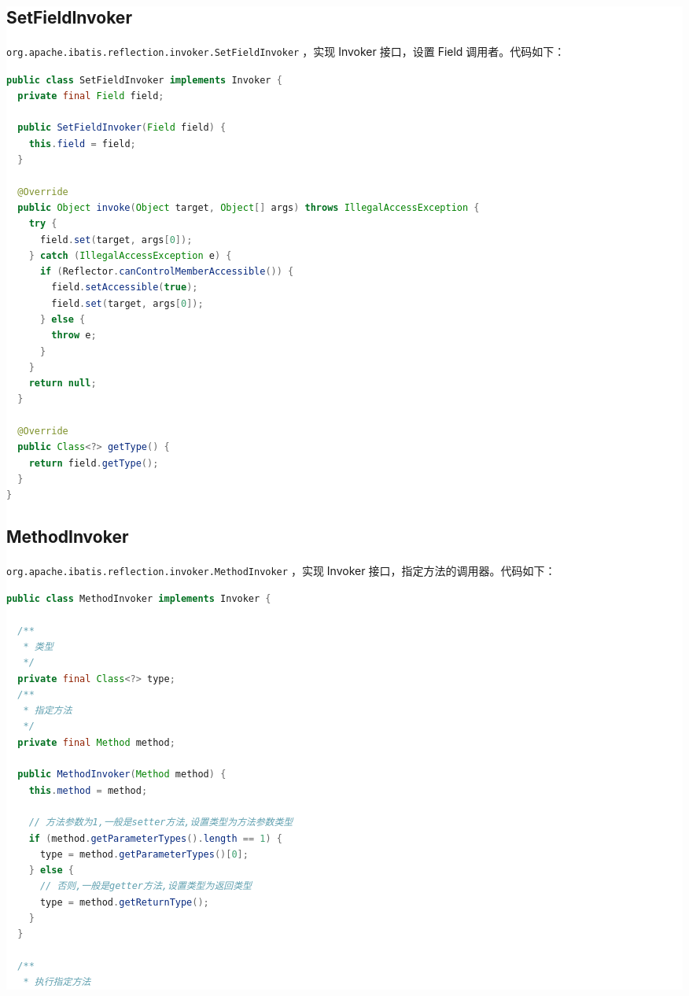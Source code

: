 ```java
```

## SetFieldInvoker
`org.apache.ibatis.reflection.invoker.SetFieldInvoker` ，实现 Invoker 接口，设置 Field 调用者。代码如下：
```java
public class SetFieldInvoker implements Invoker {
  private final Field field;

  public SetFieldInvoker(Field field) {
    this.field = field;
  }

  @Override
  public Object invoke(Object target, Object[] args) throws IllegalAccessException {
    try {
      field.set(target, args[0]);
    } catch (IllegalAccessException e) {
      if (Reflector.canControlMemberAccessible()) {
        field.setAccessible(true);
        field.set(target, args[0]);
      } else {
        throw e;
      }
    }
    return null;
  }

  @Override
  public Class<?> getType() {
    return field.getType();
  }
}
```

## MethodInvoker
`org.apache.ibatis.reflection.invoker.MethodInvoker` ，实现 Invoker 接口，指定方法的调用器。代码如下：
```java
public class MethodInvoker implements Invoker {

  /**
   * 类型
   */
  private final Class<?> type;
  /**
   * 指定方法
   */
  private final Method method;

  public MethodInvoker(Method method) {
    this.method = method;

    // 方法参数为1,一般是setter方法,设置类型为方法参数类型
    if (method.getParameterTypes().length == 1) {
      type = method.getParameterTypes()[0];
    } else {
      // 否则,一般是getter方法,设置类型为返回类型
      type = method.getReturnType();
    }
  }

  /**
   * 执行指定方法
```